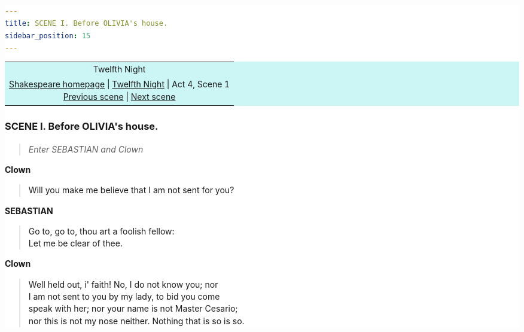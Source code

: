 ```yaml
---
title: SCENE I. Before OLIVIA's house. 
sidebar_position: 15
---
```

<div dangerouslySetInnerHTML={{__html: `<div><!DOCTYPE HTML PUBLIC "-//W3C//DTD HTML 4.0 Transitional//EN"
 "http://www.w3.org/TR/REC-html40/loose.dtd">
 <html>
 <head>
 <title>SCENE I. Before OLIVIA's house.
 </title>
 <meta http-equiv="Content-Type" content="text/html; charset=iso-8859-1">
 <LINK rel="stylesheet" type="text/css" media="screen"
       href="/shake.css">
 </HEAD>
 <body bgcolor="#ffffff" text="#000000">

<table width="100%" bgcolor="#CCF6F6">
<tr><td class="play" align="center">Twelfth Night
<tr><td class="nav" align="center">
      <a href="/Shakespeare">Shakespeare homepage</A> 
    | <A href="/Shakespeare/twelfth_night/">Twelfth Night</A> 
    | Act 4, Scene 1
   <br>
      <a href="twelfth_night.3.4.html">Previous scene</A>
    | <a href="twelfth_night.4.2.html">Next scene</A>
</table>

<H3>SCENE I. Before OLIVIA's house.</h3>

<p><blockquote>
<i>Enter SEBASTIAN and Clown</i>
</blockquote>

<A NAME=speech1><b>Clown</b></a>
<blockquote>
<A NAME=1>Will you make me believe that I am not sent for you?</A><br>
</blockquote>

<A NAME=speech2><b>SEBASTIAN</b></a>
<blockquote>
<A NAME=2>Go to, go to, thou art a foolish fellow:</A><br>
<A NAME=3>Let me be clear of thee.</A><br>
</blockquote>

<A NAME=speech3><b>Clown</b></a>
<blockquote>
<A NAME=4>Well held out, i' faith! No, I do not know you; nor</A><br>
<A NAME=5>I am not sent to you by my lady, to bid you come</A><br>
<A NAME=6>speak with her; nor your name is not Master Cesario;</A><br>
<A NAME=7>nor this is not my nose neither. Nothing that is so is so.</A><br>
</blockquote>
